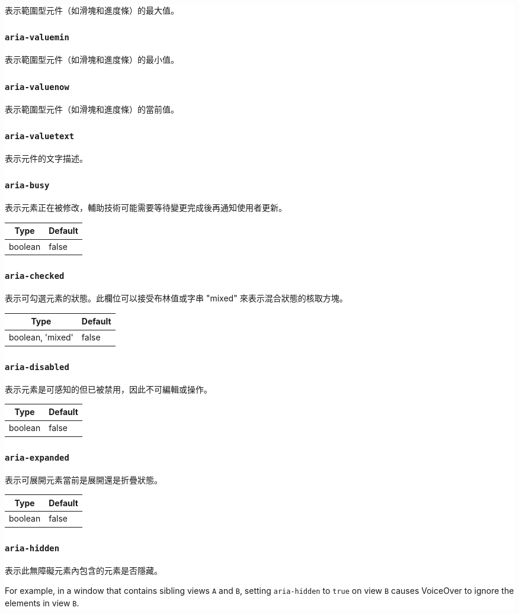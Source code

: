表示範圍型元件（如滑塊和進度條）的最大值。

### `aria-valuemin`

表示範圍型元件（如滑塊和進度條）的最小值。

### `aria-valuenow`

表示範圍型元件（如滑塊和進度條）的當前值。

### `aria-valuetext`

表示元件的文字描述。

### `aria-busy`

表示元素正在被修改，輔助技術可能需要等待變更完成後再通知使用者更新。

| Type    | Default |
| ------- | ------- |
| boolean | false   |

### `aria-checked`

表示可勾選元素的狀態。此欄位可以接受布林值或字串 "mixed" 來表示混合狀態的核取方塊。

| Type             | Default |
| ---------------- | ------- |
| boolean, 'mixed' | false   |

### `aria-disabled`

表示元素是可感知的但已被禁用，因此不可編輯或操作。

| Type    | Default |
| ------- | ------- |
| boolean | false   |

### `aria-expanded`

表示可展開元素當前是展開還是折疊狀態。

| Type    | Default |
| ------- | ------- |
| boolean | false   |

### `aria-hidden`

表示此無障礙元素內包含的元素是否隱藏。

For example, in a window that contains sibling views `A` and `B`, setting `aria-hidden` to `true` on view `B` causes VoiceOver to ignore the elements in view `B`.
